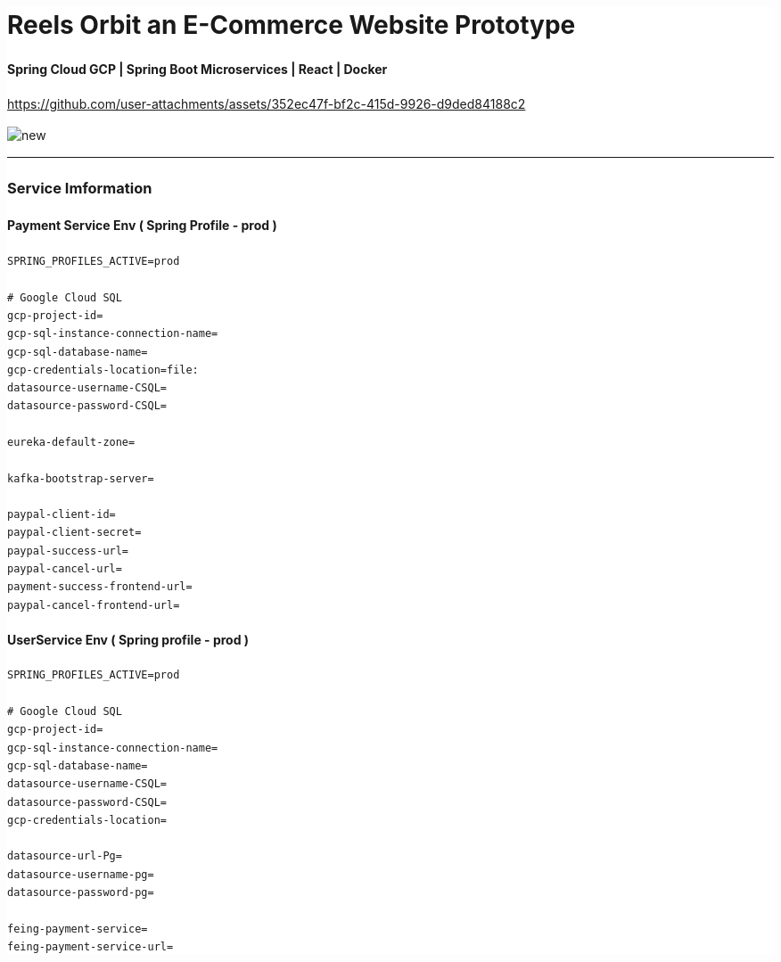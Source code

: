 # Reels Orbit an E-Commerce Website Prototype
#### Spring Cloud GCP | Spring Boot Microservices | React | Docker

https://github.com/user-attachments/assets/352ec47f-bf2c-415d-9926-d9ded84188c2

![new](https://github.com/user-attachments/assets/a942c754-7643-4cf2-8ffc-725d7e94f0b0)

---
### Service Imformation
#### Payment Service Env ( Spring Profile - prod )
    SPRING_PROFILES_ACTIVE=prod

    # Google Cloud SQL
    gcp-project-id=
    gcp-sql-instance-connection-name=
    gcp-sql-database-name=
    gcp-credentials-location=file:
    datasource-username-CSQL=
    datasource-password-CSQL=
    
    eureka-default-zone=
    
    kafka-bootstrap-server=
    
    paypal-client-id=
    paypal-client-secret=
    paypal-success-url=
    paypal-cancel-url=
    payment-success-frontend-url=
    paypal-cancel-frontend-url=

#### UserService Env ( Spring profile - prod )
    SPRING_PROFILES_ACTIVE=prod

    # Google Cloud SQL
    gcp-project-id=
    gcp-sql-instance-connection-name=
    gcp-sql-database-name=
    datasource-username-CSQL=
    datasource-password-CSQL=
    gcp-credentials-location=

    datasource-url-Pg=
    datasource-username-pg=
    datasource-password-pg=

    feing-payment-service=
    feing-payment-service-url=
